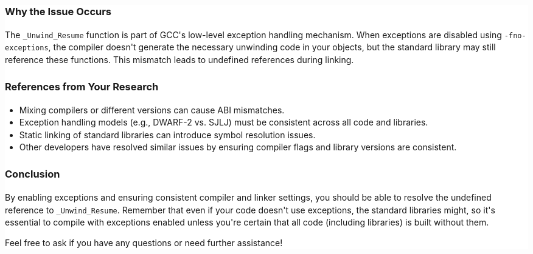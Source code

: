 ### **Why the Issue Occurs**

The `_Unwind_Resume` function is part of GCC's low-level exception handling mechanism. When exceptions are disabled using `-fno-exceptions`, the compiler doesn't generate the necessary unwinding code in your objects, but the standard library may still reference these functions. This mismatch leads to undefined references during linking.

### **References from Your Research**

- Mixing compilers or different versions can cause ABI mismatches.
- Exception handling models (e.g., DWARF-2 vs. SJLJ) must be consistent across all code and libraries.
- Static linking of standard libraries can introduce symbol resolution issues.
- Other developers have resolved similar issues by ensuring compiler flags and library versions are consistent.

### **Conclusion**

By enabling exceptions and ensuring consistent compiler and linker settings, you should be able to resolve the undefined reference to `_Unwind_Resume`. Remember that even if your code doesn't use exceptions, the standard libraries might, so it's essential to compile with exceptions enabled unless you're certain that all code (including libraries) is built without them.

Feel free to ask if you have any questions or need further assistance!